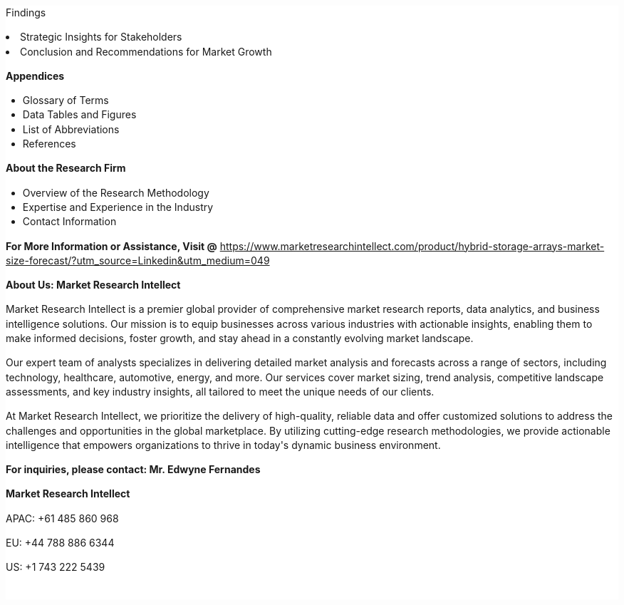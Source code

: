 Findings</li><li>Strategic Insights for Stakeholders</li><li>Conclusion and Recommendations for Market Growth</li></ul><p><strong>Appendices</strong></p><ul><li>Glossary of Terms</li><li>Data Tables and Figures</li><li>List of Abbreviations</li><li>References</li></ul><p><strong>About the Research Firm</strong></p><ul><li>Overview of the Research Methodology</li><li>Expertise and Experience in the Industry</li><li>Contact Information</li></ul></div><div class="article-main__content" data-test-id="publishing-text-block"><p><span class="font-[700]"><strong>For More Information or Assistance, Visit @</strong>&nbsp;<a href="https://www.marketresearchintellect.com/product/hybrid-storage-arrays-market-size-forecast/?utm_source=Linkedin&utm_medium=049">https://www.marketresearchintellect.com/product/hybrid-storage-arrays-market-size-forecast/?utm_source=Linkedin&utm_medium=049</a></span></p><p><strong>About Us: Market Research Intellect</strong></p><p>Market Research Intellect is a premier global provider of comprehensive market research reports, data analytics, and business intelligence solutions. Our mission is to equip businesses across various industries with actionable insights, enabling them to make informed decisions, foster growth, and stay ahead in a constantly evolving market landscape.</p><p>Our expert team of analysts specializes in delivering detailed market analysis and forecasts across a range of sectors, including technology, healthcare, automotive, energy, and more. Our services cover market sizing, trend analysis, competitive landscape assessments, and key industry insights, all tailored to meet the unique needs of our clients.</p><p>At Market Research Intellect, we prioritize the delivery of high-quality, reliable data and offer customized solutions to address the challenges and opportunities in the global marketplace. By utilizing cutting-edge research methodologies, we provide actionable intelligence that empowers organizations to thrive in today's dynamic business environment.</p><p><strong>For inquiries, please contact: Mr. Edwyne Fernandes</strong></p><p><strong>Market Research Intellect</strong></p><p>APAC: +61 485 860 968</p><p>EU: +44 788 886 6344</p><p>US: +1 743 222 5439</p></div><div class="article-main__content" data-test-id="publishing-text-block">&nbsp;</div>
